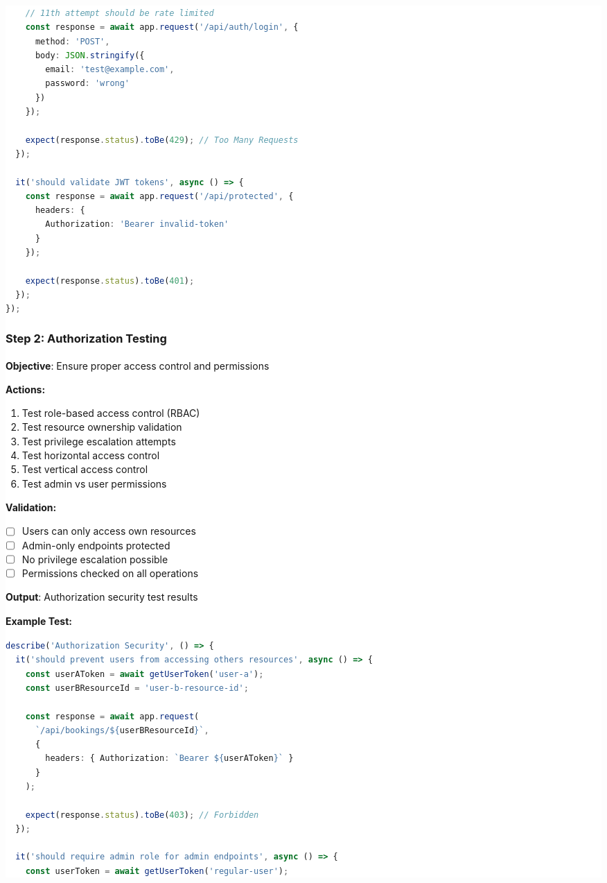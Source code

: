 ```typescript
    // 11th attempt should be rate limited
    const response = await app.request('/api/auth/login', {
      method: 'POST',
      body: JSON.stringify({
        email: 'test@example.com',
        password: 'wrong'
      })
    });

    expect(response.status).toBe(429); // Too Many Requests
  });

  it('should validate JWT tokens', async () => {
    const response = await app.request('/api/protected', {
      headers: {
        Authorization: 'Bearer invalid-token'
      }
    });

    expect(response.status).toBe(401);
  });
});
```

### Step 2: Authorization Testing

**Objective**: Ensure proper access control and permissions

**Actions:**

1. Test role-based access control (RBAC)
2. Test resource ownership validation
3. Test privilege escalation attempts
4. Test horizontal access control
5. Test vertical access control
6. Test admin vs user permissions

**Validation:**

- [ ] Users can only access own resources
- [ ] Admin-only endpoints protected
- [ ] No privilege escalation possible
- [ ] Permissions checked on all operations

**Output**: Authorization security test results

**Example Test:**

```typescript
describe('Authorization Security', () => {
  it('should prevent users from accessing others resources', async () => {
    const userAToken = await getUserToken('user-a');
    const userBResourceId = 'user-b-resource-id';

    const response = await app.request(
      `/api/bookings/${userBResourceId}`,
      {
        headers: { Authorization: `Bearer ${userAToken}` }
      }
    );

    expect(response.status).toBe(403); // Forbidden
  });

  it('should require admin role for admin endpoints', async () => {
    const userToken = await getUserToken('regular-user');
```